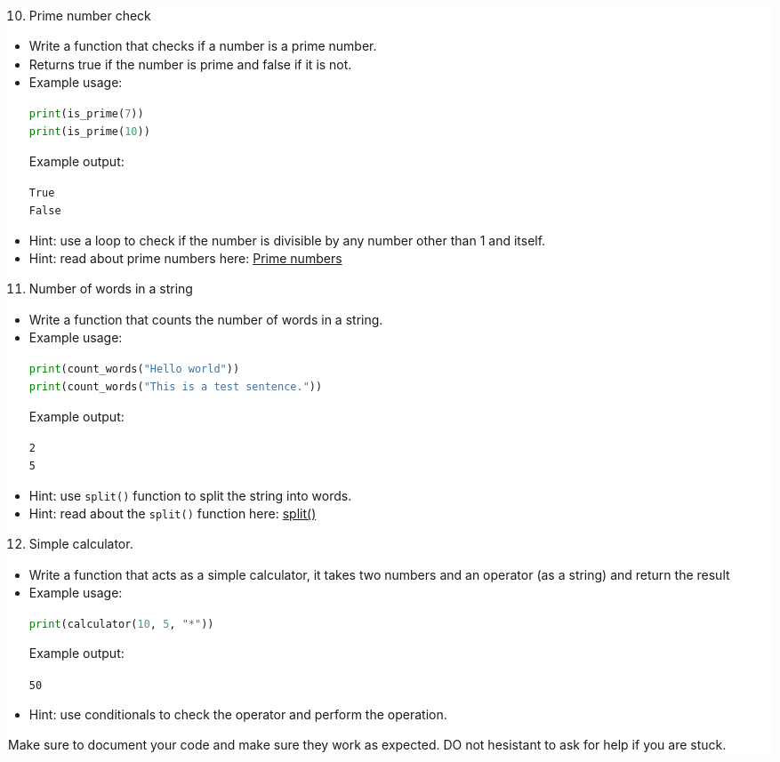 10. Prime number check
  - Write a function that checks if a number is a prime number.
  - Returns true if the number is prime and false if it is not.
  - Example usage:
     ```python
     print(is_prime(7))
     print(is_prime(10))
     ```
     Example output:
     ```
     True
     False
    ```
  - Hint: use a loop to check if the number is divisible by any number other than 1 and itself.
  - Hint: read about prime numbers here: [Prime numbers](https://en.wikipedia.org/wiki/Prime_number)

11. Number of words in a string
  - Write a function that counts the number of words in a string.
  - Example usage:
     ```python
    print(count_words("Hello world"))
    print(count_words("This is a test sentence."))
     ```
     Example output:
     ```
     2
     5
    ```
  - Hint: use `split()` function to split the string into words.
  - Hint: read about the `split()` function here: [split()](https://www.w3schools.com/python/ref_string_split.asp)

12. Simple calculator.
  - Write a function that acts as a simple calculator, it takes two numbers and an operator (as a string) and return the result
  - Example usage:
     ```python
    print(calculator(10, 5, "*"))
     ```
     Example output:
     ```
     50
     ```
  - Hint: use conditionals to check the operator and perform the operation.


Make sure to document your code and make sure they work as expected.
DO not hesistant to ask for help if you are stuck.
